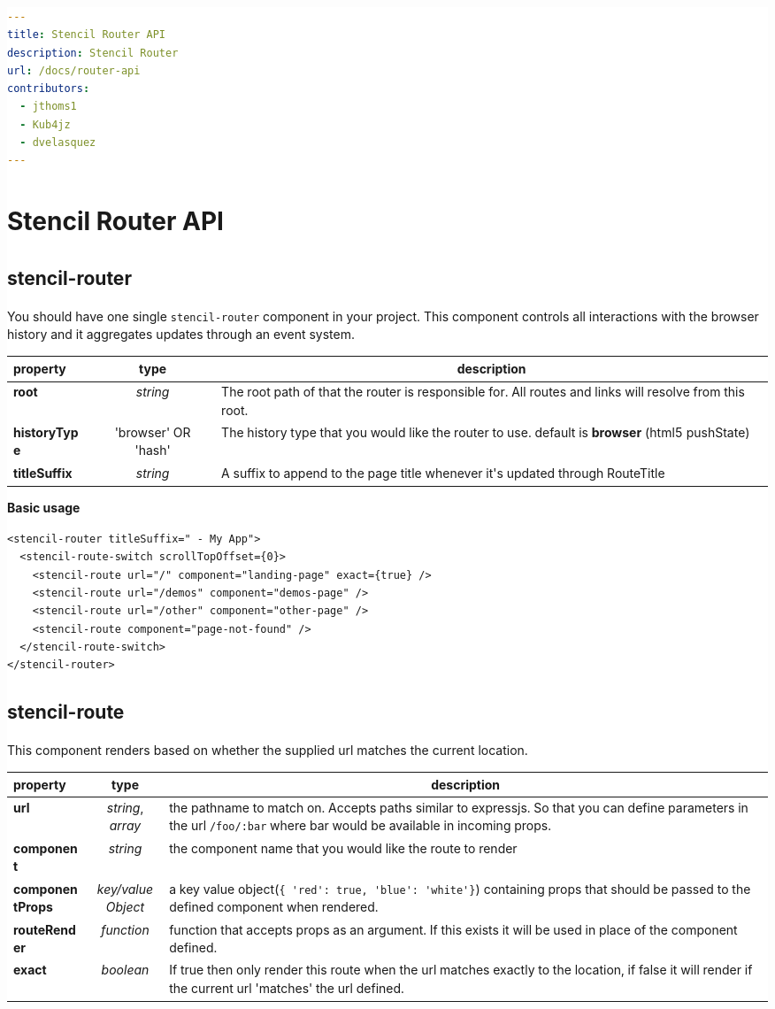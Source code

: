 ```yaml
---
title: Stencil Router API
description: Stencil Router
url: /docs/router-api
contributors:
  - jthoms1
  - Kub4jz
  - dvelasquez
---
```


# Stencil Router API

## stencil-router

You should have one single `stencil-router` component in your project.  This component controls all interactions with the browser history and it aggregates updates through an event system.

| property            | type          | description                     |
|:------------------- |:-------------:| ------------------------------- |
| **root** | *string*      | The root path of that the router is responsible for. All routes and links will resolve from this root.
| **historyType** | 'browser' OR 'hash'      | The history type that you would like the router to use. default is **browser** (html5 pushState)
| **titleSuffix** | *string*      | A suffix to append to the page title whenever it's updated through RouteTitle

**Basic usage**

```tsx
<stencil-router titleSuffix=" - My App">
  <stencil-route-switch scrollTopOffset={0}>
    <stencil-route url="/" component="landing-page" exact={true} />
    <stencil-route url="/demos" component="demos-page" />
    <stencil-route url="/other" component="other-page" />
    <stencil-route component="page-not-found" />
  </stencil-route-switch>
</stencil-router>
```

## stencil-route

This component renders based on whether the supplied url matches the current location.

| property            | type          | description                     |
|:------------------- |:-------------:| ------------------------------- |
| **url**             | *string*, *array*      | the pathname to match on.  Accepts paths similar to expressjs.  So that you can define parameters in the url `/foo/:bar` where bar would be available in incoming props.
| **component**       | *string*      | the component name that you would like the route to render
| **componentProps**  | *key/value Object*  | a key value object(`{ 'red': true, 'blue': 'white'}`) containing props that should be passed to the defined component when rendered.
| **routeRender**     | *function*   | function that accepts props as an argument. If this exists it will be used in place of the component defined.
| **exact**           | *boolean*   | If true then only render this route when the url matches exactly to the location, if false it will render if the current url 'matches' the url defined.
